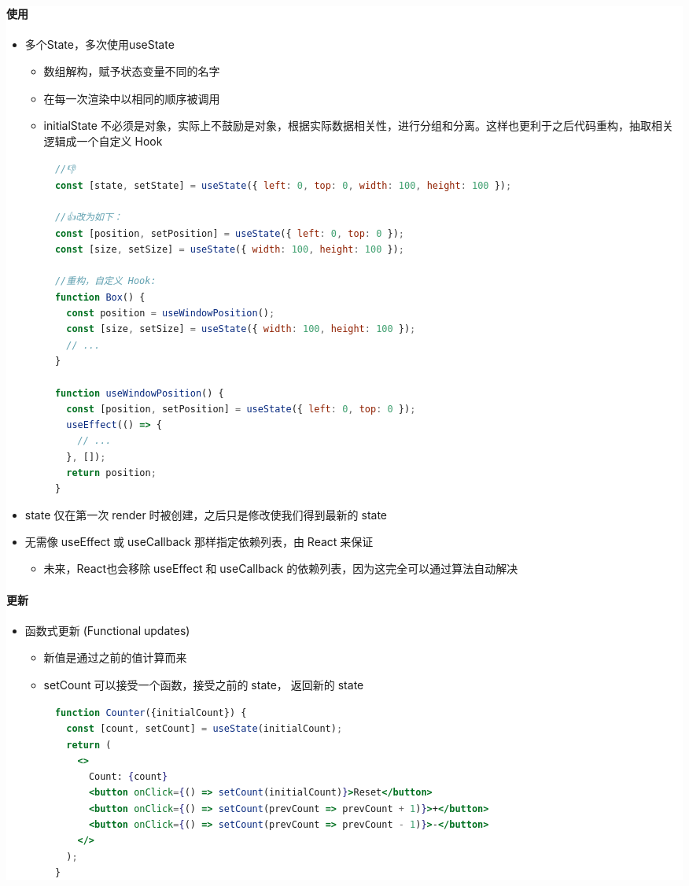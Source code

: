 #### 使用

- 多个State，多次使用useState

  - 数组解构，赋予状态变量不同的名字

  - 在每一次渲染中以相同的顺序被调用

  - initialState 不必须是对象，实际上不鼓励是对象，根据实际数据相关性，进行分组和分离。这样也更利于之后代码重构，抽取相关逻辑成一个自定义 Hook

    ```jsx
      //👎
      const [state, setState] = useState({ left: 0, top: 0, width: 100, height: 100 });
      
      //👍改为如下：
      const [position, setPosition] = useState({ left: 0, top: 0 });
      const [size, setSize] = useState({ width: 100, height: 100 });
      
      //重构，自定义 Hook:
      function Box() {
        const position = useWindowPosition();
        const [size, setSize] = useState({ width: 100, height: 100 });
        // ...
      }
      
      function useWindowPosition() {
        const [position, setPosition] = useState({ left: 0, top: 0 });
        useEffect(() => {
          // ...
        }, []);
        return position;
      }
    ```

- state 仅在第一次 render 时被创建，之后只是修改使我们得到最新的 state

- 无需像 useEffect 或 useCallback 那样指定依赖列表，由 React 来保证

  - 未来，React也会移除 useEffect 和 useCallback 的依赖列表，因为这完全可以通过算法自动解决

#### 更新

- 函数式更新 (Functional updates)

  - 新值是通过之前的值计算而来

  - setCount 可以接受一个函数，接受之前的 state， 返回新的 state

    ```jsx
      function Counter({initialCount}) {
        const [count, setCount] = useState(initialCount);
        return (
          <>
            Count: {count}
            <button onClick={() => setCount(initialCount)}>Reset</button>
            <button onClick={() => setCount(prevCount => prevCount + 1)}>+</button>
            <button onClick={() => setCount(prevCount => prevCount - 1)}>-</button>
          </>
        );
      }
    ```
